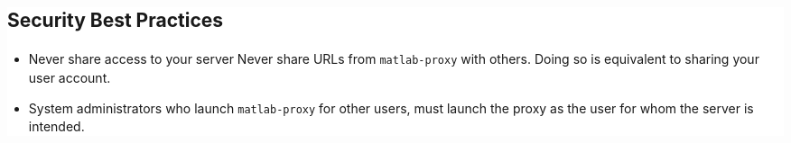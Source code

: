 ## Security Best Practices

* Never share access to your server
  Never share URLs from `matlab-proxy` with others. Doing so is equivalent to sharing your user account.
  
* System administrators who launch `matlab-proxy` for other users, must launch the proxy as the user for whom the server is intended.
